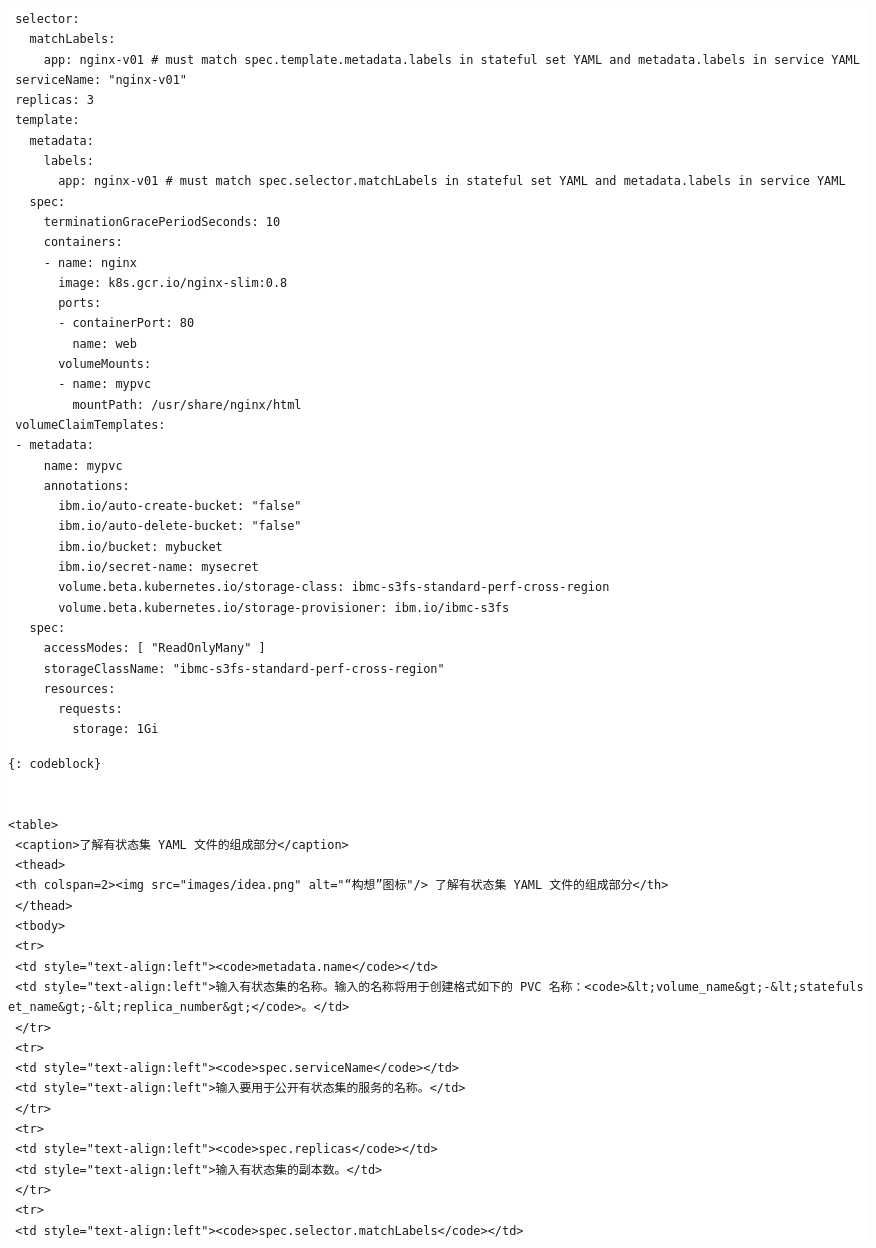      selector:
       matchLabels:
         app: nginx-v01 # must match spec.template.metadata.labels in stateful set YAML and metadata.labels in service YAML
     serviceName: "nginx-v01"
     replicas: 3 
     template:
       metadata:
         labels:
           app: nginx-v01 # must match spec.selector.matchLabels in stateful set YAML and metadata.labels in service YAML
       spec:
         terminationGracePeriodSeconds: 10
         containers:
         - name: nginx
           image: k8s.gcr.io/nginx-slim:0.8
           ports:
           - containerPort: 80
             name: web
           volumeMounts:
           - name: mypvc
             mountPath: /usr/share/nginx/html
     volumeClaimTemplates:
     - metadata:
         name: mypvc
         annotations:
           ibm.io/auto-create-bucket: "false"
           ibm.io/auto-delete-bucket: "false"
           ibm.io/bucket: mybucket
           ibm.io/secret-name: mysecret
           volume.beta.kubernetes.io/storage-class: ibmc-s3fs-standard-perf-cross-region 
           volume.beta.kubernetes.io/storage-provisioner: ibm.io/ibmc-s3fs
       spec:
         accessModes: [ "ReadOnlyMany" ]
         storageClassName: "ibmc-s3fs-standard-perf-cross-region"
         resources:
           requests:
             storage: 1Gi
   ```
   {: codeblock}


   <table>
    <caption>了解有状态集 YAML 文件的组成部分</caption>
    <thead>
    <th colspan=2><img src="images/idea.png" alt="“构想”图标"/> 了解有状态集 YAML 文件的组成部分</th>
    </thead>
    <tbody>
    <tr>
    <td style="text-align:left"><code>metadata.name</code></td>
    <td style="text-align:left">输入有状态集的名称。输入的名称将用于创建格式如下的 PVC 名称：<code>&lt;volume_name&gt;-&lt;statefulset_name&gt;-&lt;replica_number&gt;</code>。</td>
    </tr>
    <tr>
    <td style="text-align:left"><code>spec.serviceName</code></td>
    <td style="text-align:left">输入要用于公开有状态集的服务的名称。</td>
    </tr>
    <tr>
    <td style="text-align:left"><code>spec.replicas</code></td>
    <td style="text-align:left">输入有状态集的副本数。</td>
    </tr>
    <tr>
    <td style="text-align:left"><code>spec.selector.matchLabels</code></td>
   ```